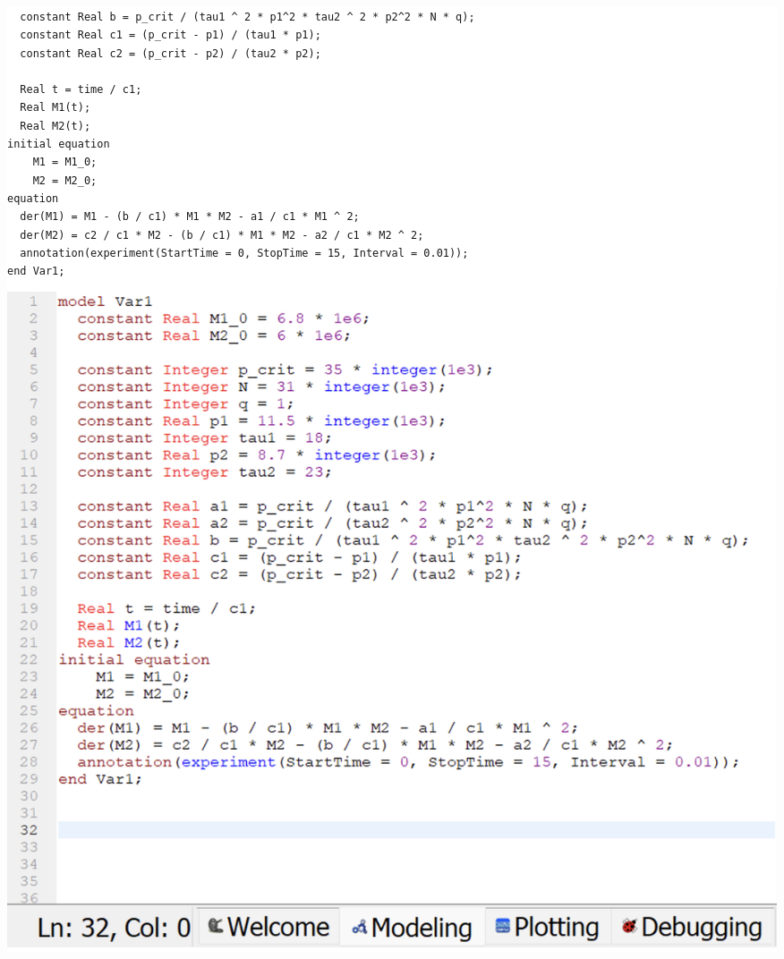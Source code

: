 ```
  constant Real b = p_crit / (tau1 ^ 2 * p1^2 * tau2 ^ 2 * p2^2 * N * q);
  constant Real c1 = (p_crit - p1) / (tau1 * p1);
  constant Real c2 = (p_crit - p2) / (tau2 * p2);

  Real t = time / c1;
  Real M1(t);
  Real M2(t);
initial equation
    M1 = M1_0;
    M2 = M2_0;
equation
  der(M1) = M1 - (b / c1) * M1 * M2 - a1 / c1 * M1 ^ 2;
  der(M2) = c2 / c1 * M2 - (b / c1) * M1 * M2 - a2 / c1 * M2 ^ 2;
  annotation(experiment(StartTime = 0, StopTime = 15, Interval = 0.01));
end Var1;

```

![Modelica. Скрипт. Конкуренция двух фирм. Cлучай I](img/4.png)
